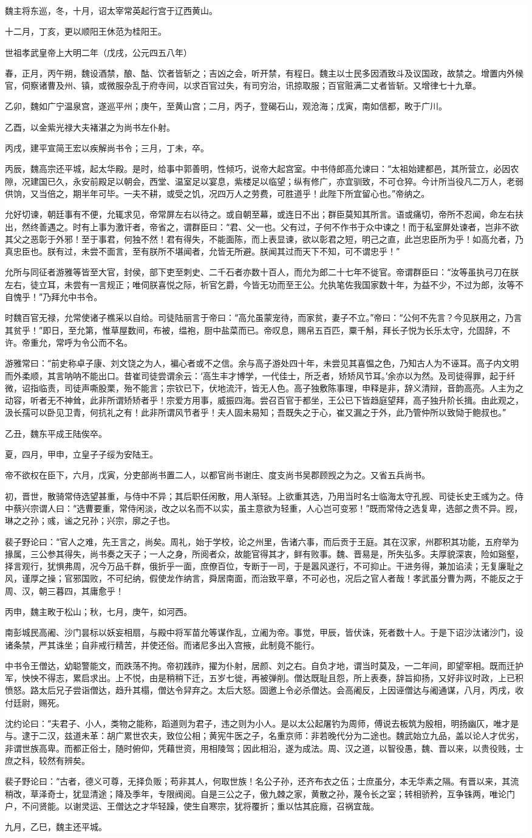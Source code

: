 魏主将东巡，冬，十月，诏太宰常英起行宫于辽西黄山。

十二月，丁亥，更以顺阳王休范为桂阳王。

世祖孝武皇帝上大明二年（戊戌，公元四五八年）

春，正月，丙午朔，魏设酒禁，酿、酤、饮者皆斩之；吉凶之会，听开禁，有程日。魏主以士民多因酒致斗及议国政，故禁之。增置内外候官，伺察诸曹及州、镇，或微服杂乱于府寺间，以求百官过失，有司穷治，讯掠取服；百官赃满二丈者皆斩。又增律七十九章。

乙卯，魏如广宁温泉宫，遂巡平州；庚午，至黄山宫；二月，丙子，登碣石山，观沧海；戊寅，南如信都，畋于广川。

乙酉，以金紫光禄大夫褚湛之为尚书左仆射。

丙戌，建平宣简王宏以疾解尚书令；三月，丁未，卒。

丙辰，魏高宗还平城，起太华殿。是时，给事中郭善明，性倾巧，说帝大起宫室。中书侍郎高允谏曰：“太祖始建都邑，其所营立，必因农隙，况建国已久，永安前殿足以朝会，西堂、温室足以宴息，紫楼足以临望；纵有修广，亦宜驯致，不可仓猝。今计所当役凡二万人，老弱供饷，又当倍之，期半年可毕。一夫不耕，或受之饥，况四万人之劳费，可胜道乎！此陛下所宜留心也。”帝纳之。

允好切谏，朝廷事有不便，允辄求见，帝常屏左右以待之。或自朝至幕，或连日不出；群臣莫知其所言。语或痛切，帝所不忍闻，命左右扶出，然终善遇之。时有上事为激讦者，帝省之，谓群臣曰：“君、父一也。父有过，子何不作书于众中谏之！而于私室屏处谏者，岂非不欲其父之恶彰于外邪！至于事君，何独不然！君有得失，不能面陈，而上表显谏，欲以彰君之短，明己之直，此岂忠臣所为乎！如高允者，乃真忠臣也。朕有过，未尝不面言，至有朕所不堪闻者，允皆无所避。朕闻其过而天下不知，可不谓忠乎！”

允所与同征者游雅等皆至大官，封侯，部下吏至刺史、二千石者亦数十百人，而允为郎二十七年不徙官。帝谓群臣曰：“汝等虽执弓刀在朕左右，徒立耳，未尝有一言规正；唯伺朕喜悦之际，祈官乞爵，今皆无功而至王公。允执笔佐我国家数十年，为益不少，不过为郎，汝等不自愧乎！”乃拜允中书令。

时魏百官无禄，允常使诸子樵采以自给。司徒陆丽言于帝曰：“高允虽蒙宠待，而家贫，妻子不立。”帝曰：“公何不先言？今见朕用之，乃言其贫乎！”即日，至允第，惟草屋数间，布被，缊袍，厨中盐菜而已。帝叹息，赐帛五百匹，粟千斛，拜长子悦为长乐太守，允固辞，不许。帝重允，常呼为令公而不名。

游雅常曰：“前史称卓子康、刘文饶之为人，褊心者或不之信。余与高子游处四十年，未尝见其喜愠之色，乃知古人为不诬耳。高子内文明而外柔顺，其言呐呐不能出口。昔崔司徒尝谓余云：‘高生丰才博学，一代佳士，所乏者，矫矫风节耳。’余亦以为然。及司徒得罪，起于纤微，诏指临责，司徒声嘶股栗，殆不能言；宗钦已下，伏地流汗，皆无人色。高子独敷陈事理，申释是非，辞义清辩，音韵高亮。人主为之动容，听者无不神耸，此非所谓矫矫者乎！宗爱方用事，威振四海。尝召百官于都坐，王公已下皆趋庭望拜，高子独升阶长揖。由此观之，汲长孺可以卧见卫青，何抗礼之有！此非所谓风节者乎！夫人固未易知；吾既失之于心，崔又漏之于外，此乃管仲所以致恸于鲍叔也。”

乙丑，魏东平成王陆俟卒。

夏，四月，甲申，立皇子子绥为安陆王。

帝不欲权在臣下，六月，戊寅，分吏部尚书置二人，以都官尚书谢庄、度支尚书吴郡顾觊之为之。又省五兵尚书。

初，晋世，散骑常侍选望甚重，与侍中不异；其后职任闲散，用人渐轻。上欲重其选，乃用当时名士临海太守孔觊、司徒长史王彧为之。侍中蔡兴宗谓人曰：“选曹要重，常侍闲淡，改之以名而不以实，虽主意欲为轻重，人心岂可变邪！”既而常侍之选复卑，选部之贵不异。觊，琳之之孙；彧，谧之兄孙；兴宗，廓之子也。

裴子野论曰：“官人之难，先王言之，尚矣。周礼，始于学校，论之州里，告诸六事，而后贡于王庭。其在汉家，州郡积其功能，五府举为掾属，三公参其得失，尚书奏之天子；一人之身，所阅者众，故能官得其才，鲜有败事。魏、晋易是，所失弘多。夫厚貌深衷，险如谿壑，择言观行，犹惧弗周，况今万品千群，俄折乎一面，庶僚百位，专断于一司，于是嚣风遂行，不可抑止。干进务得，兼加谄渎；无复廉耻之风，谨厚之操；官邪国败，不可纪纳，假使龙作纳言，舜居南面，而治致平章，不可必也，况后之官人者哉！孝武虽分曹为两，不能反之于周、汉，朝三暮四，其庸愈乎！

丙申，魏主畋于松山；秋，七月，庚午，如河西。

南彭城民高阇、沙门昙标以妖妄相扇，与殿中将军苗允等谋作乱，立阇为帝。事觉，甲辰，皆伏诛，死者数十人。于是下诏沙汰诸沙门，设诸条禁，严其诛坐；自非戒行精苦，并使还俗。而诸尼多出入宫掖，此制竟不能行。

中书令王僧达，幼聪警能文，而跌荡不拘。帝初践祚，擢为仆射，居颜、刘之右。自负才地，谓当时莫及，一二年间，即望宰相。既而迁护军，怏怏不得志，累启求出。上不悦，由是稍稍下迁，五岁七徙，再被弹削。僧达既耻且怨，所上表奏，辞旨抑扬，又好非议时政，上已积愤怒。路太后兄子尝诣僧达，趋升其榻，僧达令舁弃之。太后大怒。固邀上令必杀僧达。会高阇反，上因诬僧达与阇通谋，八月，丙戌，收付廷尉，赐死。

沈约论曰：“夫君子、小人，类物之能称，蹈道则为君子，违之则为小人。是以太公起屠钓为周师，傅说去板筑为殷相，明扬幽仄，唯才是与。逮于二汉，兹道未革：胡广累世农夫，致位公相；黄宪牛医之子，名重京师：非若晚代分为二途也。魏武始立九品，盖以论人才优劣，非谓世族高卑。而都正俗士，随时俯仰，凭藉世资，用相陵驾；因此相沿，遂为成法。周、汉之道，以智役愚，魏、晋以来，以贵役贱，士庶之科，较然有辨矣。

裴子野论曰：“古者，德义可尊，无择负贩；苟非其人，何取世族！名公子孙，还齐布衣之伍；士庶虽分，本无华素之隔。有晋以来，其流稍改，草泽奇士，犹显清途；降及季年，专限阀阅。自是三公之子，傲九棘之家，黄散之孙，蔑令长之室；转相骄矜，互争铢两，唯论门户，不问贤能。以谢灵运、王僧达之才华轻躁，使生自寒宗，犹将覆折；重以怙其庇廕，召祸宜哉。

九月，乙巳，魏主还平城。
